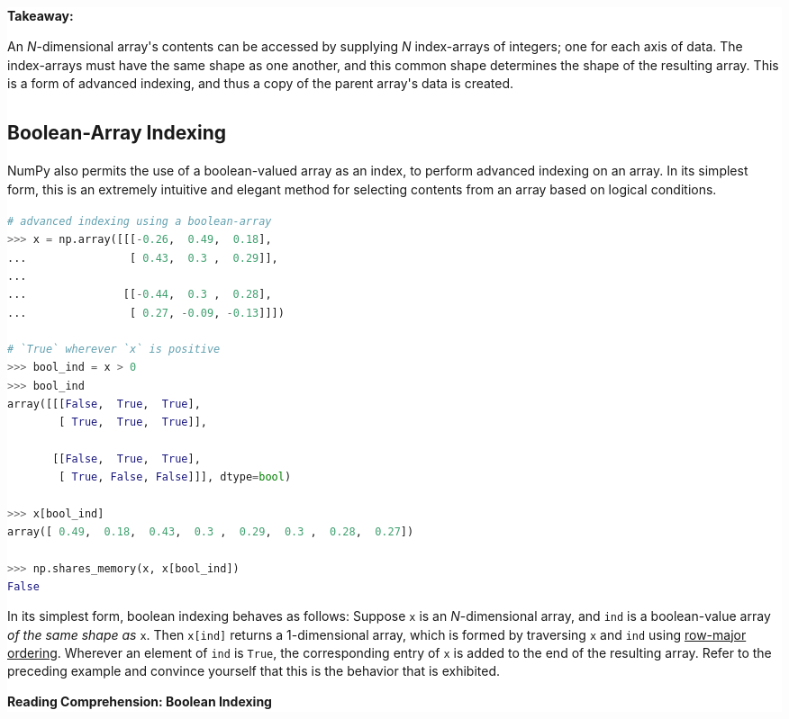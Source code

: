 </div>


<div class="alert alert-info"> 

**Takeaway:**

An $N$-dimensional array's contents can be accessed by supplying $N$ index-arrays of integers; one for each axis of data. The index-arrays must have the same shape as one another, and this common shape determines the shape of the resulting array. This is a form of advanced indexing, and thus a copy of the parent array's data is created.

</div>


## Boolean-Array Indexing
NumPy also permits the use of a boolean-valued array as an index, to perform advanced indexing on an array. In its simplest form, this is an extremely intuitive and elegant method for selecting contents from an array based on logical conditions.

```python
# advanced indexing using a boolean-array
>>> x = np.array([[[-0.26,  0.49,  0.18],
...                [ 0.43,  0.3 ,  0.29]],
...        
...               [[-0.44,  0.3 ,  0.28],
...                [ 0.27, -0.09, -0.13]]])

# `True` wherever `x` is positive
>>> bool_ind = x > 0
>>> bool_ind
array([[[False,  True,  True],
        [ True,  True,  True]],

       [[False,  True,  True],
        [ True, False, False]]], dtype=bool)

>>> x[bool_ind]
array([ 0.49,  0.18,  0.43,  0.3 ,  0.29,  0.3 ,  0.28,  0.27])

>>> np.shares_memory(x, x[bool_ind])
False
```
In its simplest form, boolean indexing behaves as follows: Suppose `x` is an $N$-dimensional array, and `ind` is a boolean-value  array *of the same shape as* `x`. Then `x[ind]` returns a 1-dimensional array, which is formed by traversing `x` and `ind` using [row-major ordering](https://www.pythonlikeyoumeanit.com/Module3_IntroducingNumpy/ArrayTraversal.html). Wherever an element of `ind` is `True`, the corresponding entry of `x` is added to the end of the resulting array. Refer to the preceding example and convince yourself that this is the behavior that is exhibited.



<div class="alert alert-info"> 

**Reading Comprehension: Boolean Indexing**
